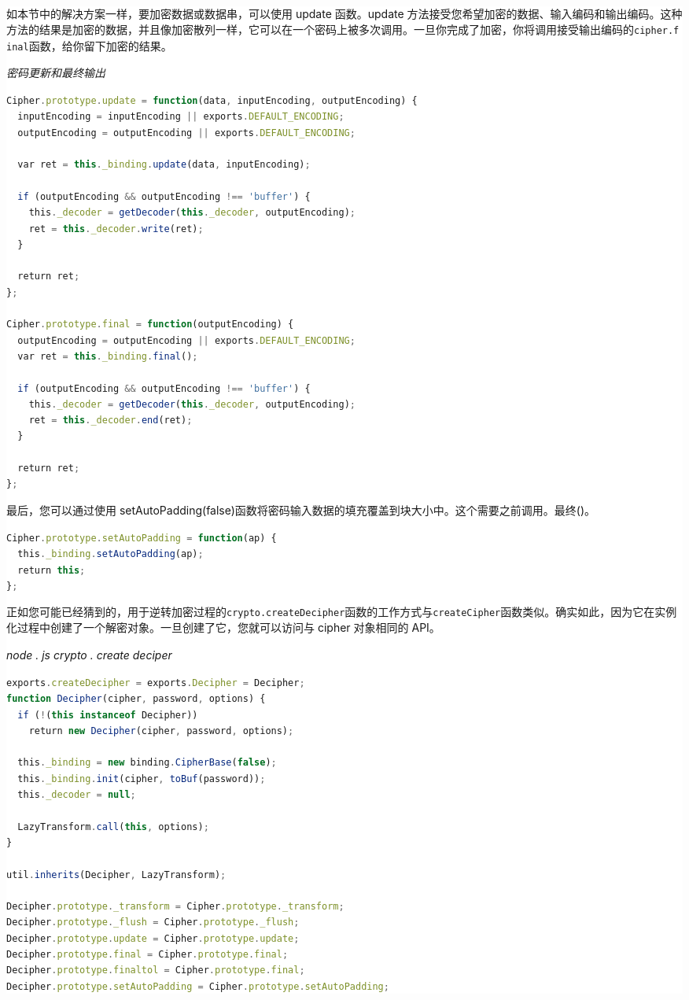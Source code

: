 如本节中的解决方案一样，要加密数据或数据串，可以使用 update 函数。update 方法接受您希望加密的数据、输入编码和输出编码。这种方法的结果是加密的数据，并且像加密散列一样，它可以在一个密码上被多次调用。一旦你完成了加密，你将调用接受输出编码的`cipher.final`函数，给你留下加密的结果。

*密码更新和最终输出*

```js
Cipher.prototype.update = function(data, inputEncoding, outputEncoding) {
  inputEncoding = inputEncoding || exports.DEFAULT_ENCODING;
  outputEncoding = outputEncoding || exports.DEFAULT_ENCODING;

  var ret = this._binding.update(data, inputEncoding);

  if (outputEncoding && outputEncoding !== 'buffer') {
    this._decoder = getDecoder(this._decoder, outputEncoding);
    ret = this._decoder.write(ret);
  }

  return ret;
};

Cipher.prototype.final = function(outputEncoding) {
  outputEncoding = outputEncoding || exports.DEFAULT_ENCODING;
  var ret = this._binding.final();

  if (outputEncoding && outputEncoding !== 'buffer') {
    this._decoder = getDecoder(this._decoder, outputEncoding);
    ret = this._decoder.end(ret);
  }

  return ret;
};
```

最后，您可以通过使用 setAutoPadding(false)函数将密码输入数据的填充覆盖到块大小中。这个需要之前调用。最终()。

```js
Cipher.prototype.setAutoPadding = function(ap) {
  this._binding.setAutoPadding(ap);
  return this;
};
```

正如您可能已经猜到的，用于逆转加密过程的`crypto.createDecipher`函数的工作方式与`createCipher`函数类似。确实如此，因为它在实例化过程中创建了一个解密对象。一旦创建了它，您就可以访问与 cipher 对象相同的 API。

*node . js crypto . create deciper*

```js
exports.createDecipher = exports.Decipher = Decipher;
function Decipher(cipher, password, options) {
  if (!(this instanceof Decipher))
    return new Decipher(cipher, password, options);

  this._binding = new binding.CipherBase(false);
  this._binding.init(cipher, toBuf(password));
  this._decoder = null;

  LazyTransform.call(this, options);
}

util.inherits(Decipher, LazyTransform);

Decipher.prototype._transform = Cipher.prototype._transform;
Decipher.prototype._flush = Cipher.prototype._flush;
Decipher.prototype.update = Cipher.prototype.update;
Decipher.prototype.final = Cipher.prototype.final;
Decipher.prototype.finaltol = Cipher.prototype.final;
Decipher.prototype.setAutoPadding = Cipher.prototype.setAutoPadding;
```